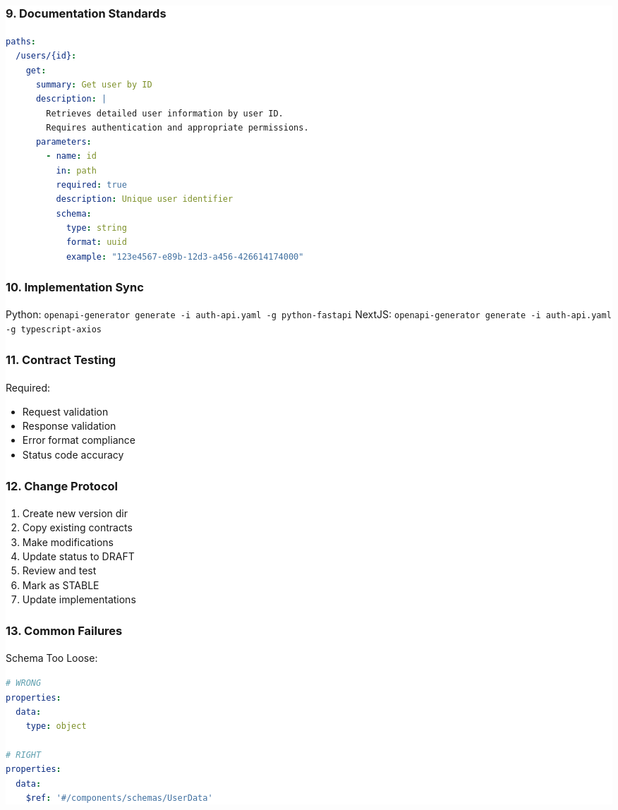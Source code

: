 ### 9. Documentation Standards
```yaml
paths:
  /users/{id}:
    get:
      summary: Get user by ID
      description: |
        Retrieves detailed user information by user ID.
        Requires authentication and appropriate permissions.
      parameters:
        - name: id
          in: path
          required: true
          description: Unique user identifier
          schema:
            type: string
            format: uuid
            example: "123e4567-e89b-12d3-a456-426614174000"
```

### 10. Implementation Sync
Python: `openapi-generator generate -i auth-api.yaml -g python-fastapi`
NextJS: `openapi-generator generate -i auth-api.yaml -g typescript-axios`

### 11. Contract Testing
Required:
- Request validation
- Response validation
- Error format compliance
- Status code accuracy

### 12. Change Protocol
1. Create new version dir
2. Copy existing contracts
3. Make modifications
4. Update status to DRAFT
5. Review and test
6. Mark as STABLE
7. Update implementations

### 13. Common Failures
Schema Too Loose:
```yaml
# WRONG
properties:
  data:
    type: object

# RIGHT
properties:
  data:
    $ref: '#/components/schemas/UserData'
```
